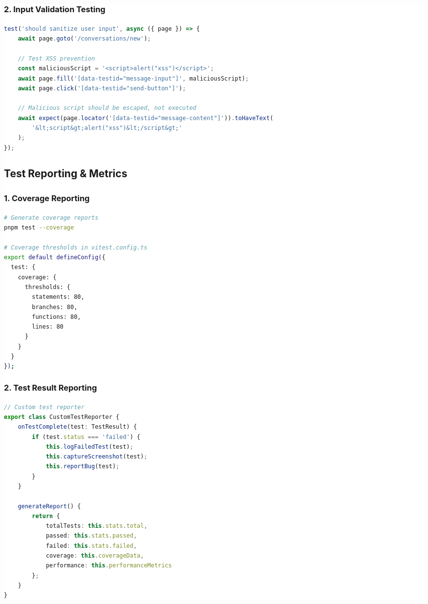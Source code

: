 ### 2. Input Validation Testing

```typescript
test('should sanitize user input', async ({ page }) => {
    await page.goto('/conversations/new');

    // Test XSS prevention
    const maliciousScript = '<script>alert("xss")</script>';
    await page.fill('[data-testid="message-input"]', maliciousScript);
    await page.click('[data-testid="send-button"]');

    // Malicious script should be escaped, not executed
    await expect(page.locator('[data-testid="message-content"]')).toHaveText(
        '&lt;script&gt;alert("xss")&lt;/script&gt;'
    );
});
```

## Test Reporting & Metrics

### 1. Coverage Reporting

```bash
# Generate coverage reports
pnpm test --coverage

# Coverage thresholds in vitest.config.ts
export default defineConfig({
  test: {
    coverage: {
      thresholds: {
        statements: 80,
        branches: 80,
        functions: 80,
        lines: 80
      }
    }
  }
});
```

### 2. Test Result Reporting

```typescript
// Custom test reporter
export class CustomTestReporter {
    onTestComplete(test: TestResult) {
        if (test.status === 'failed') {
            this.logFailedTest(test);
            this.captureScreenshot(test);
            this.reportBug(test);
        }
    }

    generateReport() {
        return {
            totalTests: this.stats.total,
            passed: this.stats.passed,
            failed: this.stats.failed,
            coverage: this.coverageData,
            performance: this.performanceMetrics
        };
    }
}
```